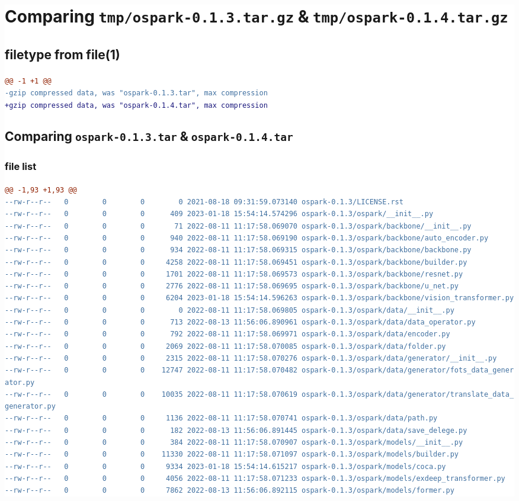 # Comparing `tmp/ospark-0.1.3.tar.gz` & `tmp/ospark-0.1.4.tar.gz`

## filetype from file(1)

```diff
@@ -1 +1 @@
-gzip compressed data, was "ospark-0.1.3.tar", max compression
+gzip compressed data, was "ospark-0.1.4.tar", max compression
```

## Comparing `ospark-0.1.3.tar` & `ospark-0.1.4.tar`

### file list

```diff
@@ -1,93 +1,93 @@
--rw-r--r--   0        0        0        0 2021-08-18 09:31:59.073140 ospark-0.1.3/LICENSE.rst
--rw-r--r--   0        0        0      409 2023-01-18 15:54:14.574296 ospark-0.1.3/ospark/__init__.py
--rw-r--r--   0        0        0       71 2022-08-11 11:17:58.069070 ospark-0.1.3/ospark/backbone/__init__.py
--rw-r--r--   0        0        0      940 2022-08-11 11:17:58.069190 ospark-0.1.3/ospark/backbone/auto_encoder.py
--rw-r--r--   0        0        0      934 2022-08-11 11:17:58.069315 ospark-0.1.3/ospark/backbone/backbone.py
--rw-r--r--   0        0        0     4258 2022-08-11 11:17:58.069451 ospark-0.1.3/ospark/backbone/builder.py
--rw-r--r--   0        0        0     1701 2022-08-11 11:17:58.069573 ospark-0.1.3/ospark/backbone/resnet.py
--rw-r--r--   0        0        0     2776 2022-08-11 11:17:58.069695 ospark-0.1.3/ospark/backbone/u_net.py
--rw-r--r--   0        0        0     6204 2023-01-18 15:54:14.596263 ospark-0.1.3/ospark/backbone/vision_transformer.py
--rw-r--r--   0        0        0        0 2022-08-11 11:17:58.069805 ospark-0.1.3/ospark/data/__init__.py
--rw-r--r--   0        0        0      713 2022-08-13 11:56:06.890961 ospark-0.1.3/ospark/data/data_operator.py
--rw-r--r--   0        0        0      792 2022-08-11 11:17:58.069971 ospark-0.1.3/ospark/data/encoder.py
--rw-r--r--   0        0        0     2069 2022-08-11 11:17:58.070085 ospark-0.1.3/ospark/data/folder.py
--rw-r--r--   0        0        0     2315 2022-08-11 11:17:58.070276 ospark-0.1.3/ospark/data/generator/__init__.py
--rw-r--r--   0        0        0    12747 2022-08-11 11:17:58.070482 ospark-0.1.3/ospark/data/generator/fots_data_generator.py
--rw-r--r--   0        0        0    10035 2022-08-11 11:17:58.070619 ospark-0.1.3/ospark/data/generator/translate_data_generator.py
--rw-r--r--   0        0        0     1136 2022-08-11 11:17:58.070741 ospark-0.1.3/ospark/data/path.py
--rw-r--r--   0        0        0      182 2022-08-13 11:56:06.891445 ospark-0.1.3/ospark/data/save_delege.py
--rw-r--r--   0        0        0      384 2022-08-11 11:17:58.070907 ospark-0.1.3/ospark/models/__init__.py
--rw-r--r--   0        0        0    11330 2022-08-11 11:17:58.071097 ospark-0.1.3/ospark/models/builder.py
--rw-r--r--   0        0        0     9334 2023-01-18 15:54:14.615217 ospark-0.1.3/ospark/models/coca.py
--rw-r--r--   0        0        0     4056 2022-08-11 11:17:58.071233 ospark-0.1.3/ospark/models/exdeep_transformer.py
--rw-r--r--   0        0        0     7862 2022-08-13 11:56:06.892115 ospark-0.1.3/ospark/models/former.py
```